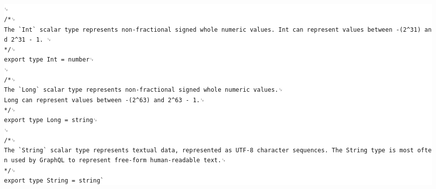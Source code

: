     ␊
    /*␊
    The `Int` scalar type represents non-fractional signed whole numeric values. Int can represent values between -(2^31) and 2^31 - 1. ␊
    */␊
    export type Int = number␊
    ␊
    /*␊
    The `Long` scalar type represents non-fractional signed whole numeric values.␊
    Long can represent values between -(2^63) and 2^63 - 1.␊
    */␊
    export type Long = string␊
    ␊
    /*␊
    The `String` scalar type represents textual data, represented as UTF-8 character sequences. The String type is most often used by GraphQL to represent free-form human-readable text.␊
    */␊
    export type String = string`
